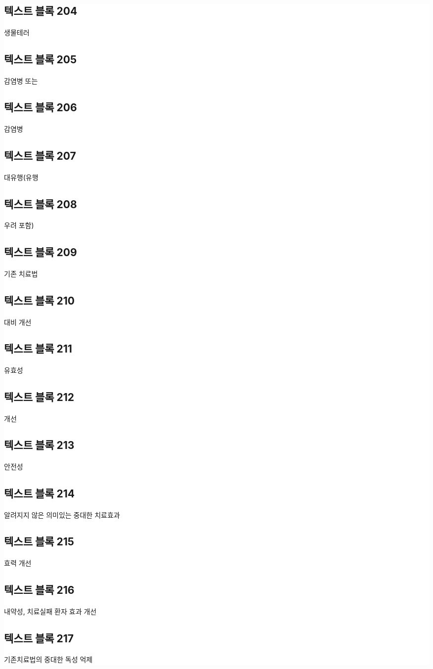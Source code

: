 ## 텍스트 블록 204
생물테러

## 텍스트 블록 205
감염병 또는

## 텍스트 블록 206
감염병

## 텍스트 블록 207
대유행(유행

## 텍스트 블록 208
우려 포함)

## 텍스트 블록 209
기존 치료법

## 텍스트 블록 210
대비 개선

## 텍스트 블록 211
유효성

## 텍스트 블록 212
개선

## 텍스트 블록 213
안전성

## 텍스트 블록 214
알려지지 않은 의미있는 중대한 치료효과

## 텍스트 블록 215
효력 개선

## 텍스트 블록 216
내약성, 치료실패 환자 효과 개선

## 텍스트 블록 217
기존치료법의 중대한 독성 억제
